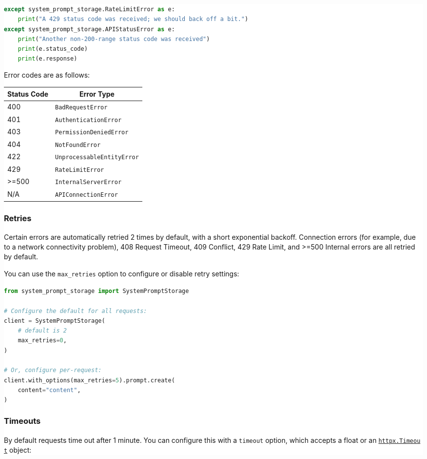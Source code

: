 ```python
except system_prompt_storage.RateLimitError as e:
    print("A 429 status code was received; we should back off a bit.")
except system_prompt_storage.APIStatusError as e:
    print("Another non-200-range status code was received")
    print(e.status_code)
    print(e.response)
```

Error codes are as follows:

| Status Code | Error Type                 |
| ----------- | -------------------------- |
| 400         | `BadRequestError`          |
| 401         | `AuthenticationError`      |
| 403         | `PermissionDeniedError`    |
| 404         | `NotFoundError`            |
| 422         | `UnprocessableEntityError` |
| 429         | `RateLimitError`           |
| >=500       | `InternalServerError`      |
| N/A         | `APIConnectionError`       |

### Retries

Certain errors are automatically retried 2 times by default, with a short exponential backoff.
Connection errors (for example, due to a network connectivity problem), 408 Request Timeout, 409 Conflict,
429 Rate Limit, and >=500 Internal errors are all retried by default.

You can use the `max_retries` option to configure or disable retry settings:

```python
from system_prompt_storage import SystemPromptStorage

# Configure the default for all requests:
client = SystemPromptStorage(
    # default is 2
    max_retries=0,
)

# Or, configure per-request:
client.with_options(max_retries=5).prompt.create(
    content="content",
)
```

### Timeouts

By default requests time out after 1 minute. You can configure this with a `timeout` option,
which accepts a float or an [`httpx.Timeout`](https://www.python-httpx.org/advanced/#fine-tuning-the-configuration) object:
